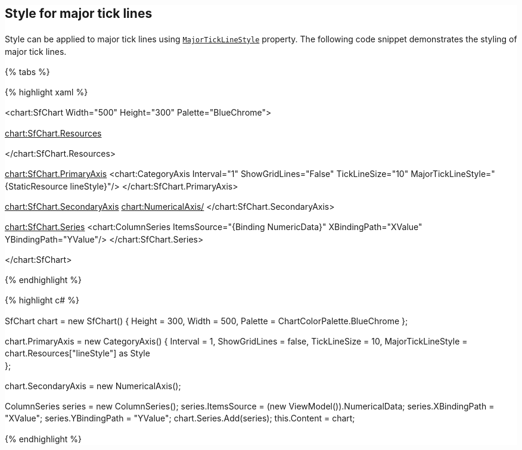 ## Style for major tick lines

Style can be applied to major tick lines using [`MajorTickLineStyle`](https://help.syncfusion.com/cr/wpf/Syncfusion.UI.Xaml.Charts.ChartAxis.html#Syncfusion_UI_Xaml_Charts_ChartAxis_MajorTickLineStyle) property. The following code snippet demonstrates the styling of major tick lines.

{% tabs %}

{% highlight xaml %}

<chart:SfChart Width="500" Height="300" Palette="BlueChrome">
           
<chart:SfChart.Resources>
<Style TargetType="Line" x:Name="lineStyle">
<Setter Property="StrokeThickness" Value="1"/>
<Setter Property="Stroke" Value="Red"/>
</Style>
</chart:SfChart.Resources>

<chart:SfChart.PrimaryAxis>
<chart:CategoryAxis Interval="1" ShowGridLines="False" TickLineSize="10" MajorTickLineStyle="{StaticResource lineStyle}"/>
</chart:SfChart.PrimaryAxis>

<chart:SfChart.SecondaryAxis>
<chart:NumericalAxis/>
</chart:SfChart.SecondaryAxis>

<chart:SfChart.Series>
<chart:ColumnSeries ItemsSource="{Binding NumericData}" XBindingPath="XValue" YBindingPath="YValue"/>
</chart:SfChart.Series>

</chart:SfChart>

{% endhighlight %}

{% highlight c# %}

SfChart chart = new SfChart() 
{ 
    Height = 300,
    Width = 500, 
    Palette = ChartColorPalette.BlueChrome
};

chart.PrimaryAxis = new CategoryAxis()
{
    Interval = 1,
    ShowGridLines = false,
    TickLineSize = 10,
    MajorTickLineStyle = chart.Resources["lineStyle"] as Style    
};

chart.SecondaryAxis = new NumericalAxis();

ColumnSeries series = new ColumnSeries();
series.ItemsSource = (new ViewModel()).NumericalData;
series.XBindingPath = "XValue";
series.YBindingPath = "YValue";
chart.Series.Add(series);
this.Content = chart;

{% endhighlight %}
